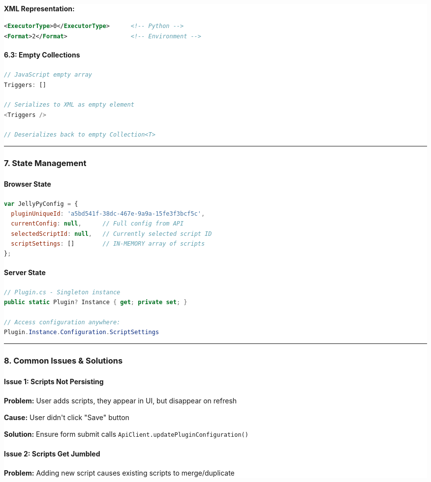 **XML Representation:**
```xml
<ExecutorType>0</ExecutorType>      <!-- Python -->
<Format>2</Format>                  <!-- Environment -->
```

#### 6.3: Empty Collections
```javascript
// JavaScript empty array
Triggers: []

// Serializes to XML as empty element
<Triggers />

// Deserializes back to empty Collection<T>
```

---

### 7. State Management

#### Browser State
```javascript
var JellyPyConfig = {
  pluginUniqueId: 'a5bd541f-38dc-467e-9a9a-15fe3f3bcf5c',
  currentConfig: null,      // Full config from API
  selectedScriptId: null,   // Currently selected script ID
  scriptSettings: []        // IN-MEMORY array of scripts
};
```

#### Server State
```csharp
// Plugin.cs - Singleton instance
public static Plugin? Instance { get; private set; }

// Access configuration anywhere:
Plugin.Instance.Configuration.ScriptSettings
```

---

### 8. Common Issues & Solutions

#### Issue 1: Scripts Not Persisting
**Problem:** User adds scripts, they appear in UI, but disappear on refresh

**Cause:** User didn't click "Save" button

**Solution:** Ensure form submit calls `ApiClient.updatePluginConfiguration()`

#### Issue 2: Scripts Get Jumbled
**Problem:** Adding new script causes existing scripts to merge/duplicate
